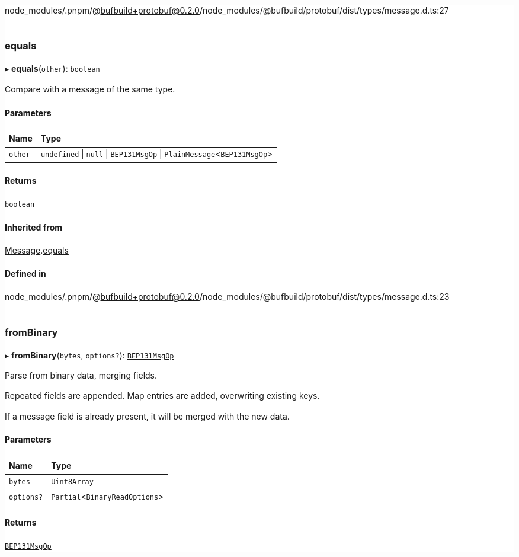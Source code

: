 node_modules/.pnpm/@bufbuild+protobuf@0.2.0/node_modules/@bufbuild/protobuf/dist/types/message.d.ts:27

___

### equals

▸ **equals**(`other`): `boolean`

Compare with a message of the same type.

#### Parameters

| Name | Type |
| :------ | :------ |
| `other` | `undefined` \| ``null`` \| [`BEP131MsgOp`](BEP131MsgOp.md) \| [`PlainMessage`](../README.md#plainmessage)<[`BEP131MsgOp`](BEP131MsgOp.md)\> |

#### Returns

`boolean`

#### Inherited from

[Message](Message.md).[equals](Message.md#equals)

#### Defined in

node_modules/.pnpm/@bufbuild+protobuf@0.2.0/node_modules/@bufbuild/protobuf/dist/types/message.d.ts:23

___

### fromBinary

▸ **fromBinary**(`bytes`, `options?`): [`BEP131MsgOp`](BEP131MsgOp.md)

Parse from binary data, merging fields.

Repeated fields are appended. Map entries are added, overwriting
existing keys.

If a message field is already present, it will be merged with the
new data.

#### Parameters

| Name | Type |
| :------ | :------ |
| `bytes` | `Uint8Array` |
| `options?` | `Partial`<`BinaryReadOptions`\> |

#### Returns

[`BEP131MsgOp`](BEP131MsgOp.md)
